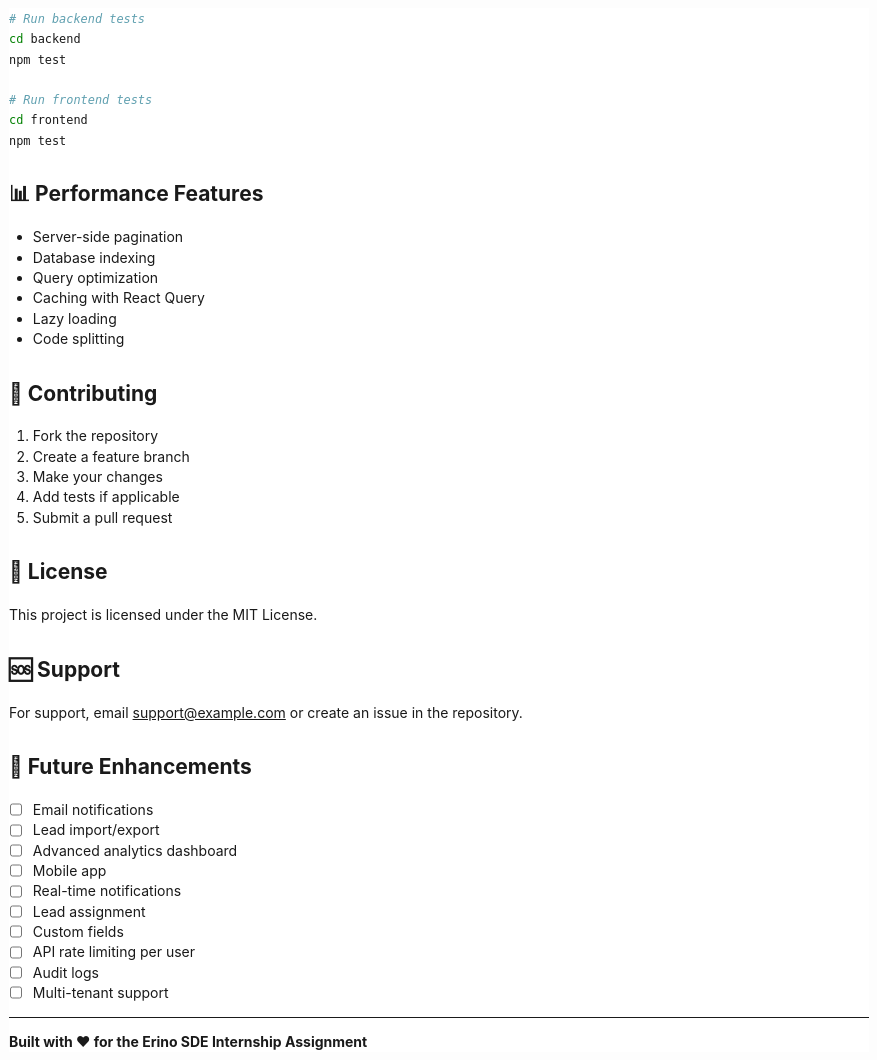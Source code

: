 ```bash
# Run backend tests
cd backend
npm test

# Run frontend tests
cd frontend
npm test
```

## 📊 Performance Features

- Server-side pagination
- Database indexing
- Query optimization
- Caching with React Query
- Lazy loading
- Code splitting

## 🤝 Contributing

1. Fork the repository
2. Create a feature branch
3. Make your changes
4. Add tests if applicable
5. Submit a pull request

## 📄 License

This project is licensed under the MIT License.

## 🆘 Support

For support, email support@example.com or create an issue in the repository.

## 🎯 Future Enhancements

- [ ] Email notifications
- [ ] Lead import/export
- [ ] Advanced analytics dashboard
- [ ] Mobile app
- [ ] Real-time notifications
- [ ] Lead assignment
- [ ] Custom fields
- [ ] API rate limiting per user
- [ ] Audit logs
- [ ] Multi-tenant support

---

**Built with ❤️ for the Erino SDE Internship Assignment**
